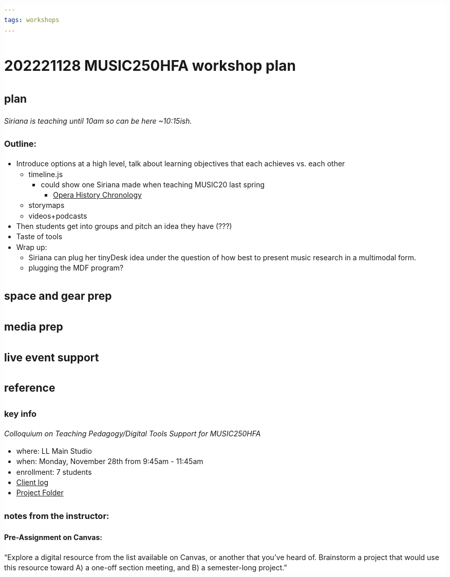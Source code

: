 ```yaml
---
tags: workshops
---
```

# 202221128 MUSIC250HFA workshop plan

## plan

*Siriana is teaching until 10am so can be here ~10:15ish.*

### Outline:
* Introduce options at a high level, talk about learning objectives that each achieves vs. each other
    * timeline.js
        * could show one Siriana made when teaching MUSIC20 last spring 
            * [Opera History Chronology](https://cdn.knightlab.com/libs/timeline3/latest/embed/index.html?source=1izZoalGC8TsH9v5Z5EI3M0gMD9gxNxcyjUMohnVeado&font=Default&lang=en&initial_zoom=2&height=650)
    * storymaps
    * videos+podcasts
* Then students get into groups and pitch an idea they have (???)
* Taste of tools
* Wrap up:
    * Siriana can plug her tinyDesk idea under the question of how best to present music research in a multimodal form.
    * plugging the MDF program?

## space and gear prep
## media prep
## live event support
## reference
### key info
*Colloquium on Teaching Pedagogy/Digital Tools Support for MUSIC250HFA*
* where: LL Main Studio 
* when: Monday, November 28th from 9:45am - 11:45am
* enrollment: 7 students
* [Client log](https://docs.google.com/document/d/1Iu-GS45d0c6_w_TFazvlO5JUpaJWxzFstHMWHV7qZqc/edit#heading=h.2ggov65cfa5s)
* [Project Folder](https://drive.google.com/drive/folders/1Dgcu-o7Mg_BoNy_ZoYdlBPVnQkHZuaA4)

### notes from the instructor: 

#### Pre-Assignment on Canvas:
“Explore a digital resource from the list available on Canvas, or another that you’ve heard of. Brainstorm a project that would use this resource toward A) a one-off section meeting, and B) a semester-long project.”
